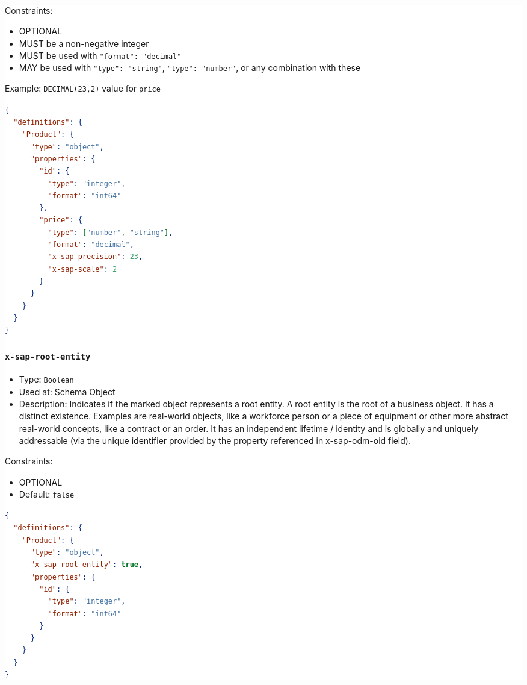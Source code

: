 Constraints:

- OPTIONAL
- MUST be a non-negative integer
- MUST be used with [`"format": "decimal"`](https://spec.openapis.org/registry/format/decimal.html)
- MAY be used with `"type": "string"`, `"type": "number"`, or any combination with these

Example: `DECIMAL(23,2)` value for `price`

```json
{
  "definitions": {
    "Product": {
      "type": "object",
      "properties": {
        "id": {
          "type": "integer",
          "format": "int64"
        },
        "price": {
          "type": ["number", "string"],
          "format": "decimal",
          "x-sap-precision": 23,
          "x-sap-scale": 2
        }
      }
    }
  }
}
```

### `x-sap-root-entity`

- Type: `Boolean`
- Used at: [Schema Object](https://spec.openapis.org/oas/v2.0#schema-object)
- Description: Indicates if the marked object represents a root entity. A root entity is the root of a business object. It has a distinct existence. Examples are real-world objects, like a workforce person or a piece of equipment or other more abstract real-world concepts, like a contract or an order. It has an independent lifetime / identity and is globally and uniquely addressable (via the unique identifier provided by the property referenced in [x-sap-odm-oid](#x-sap-odm-oid) field).

Constraints:

- OPTIONAL
- Default: `false`

```json
{
  "definitions": {
    "Product": {
      "type": "object",
      "x-sap-root-entity": true,
      "properties": {
        "id": {
          "type": "integer",
          "format": "int64"
        }
      }
    }
  }
}
```
